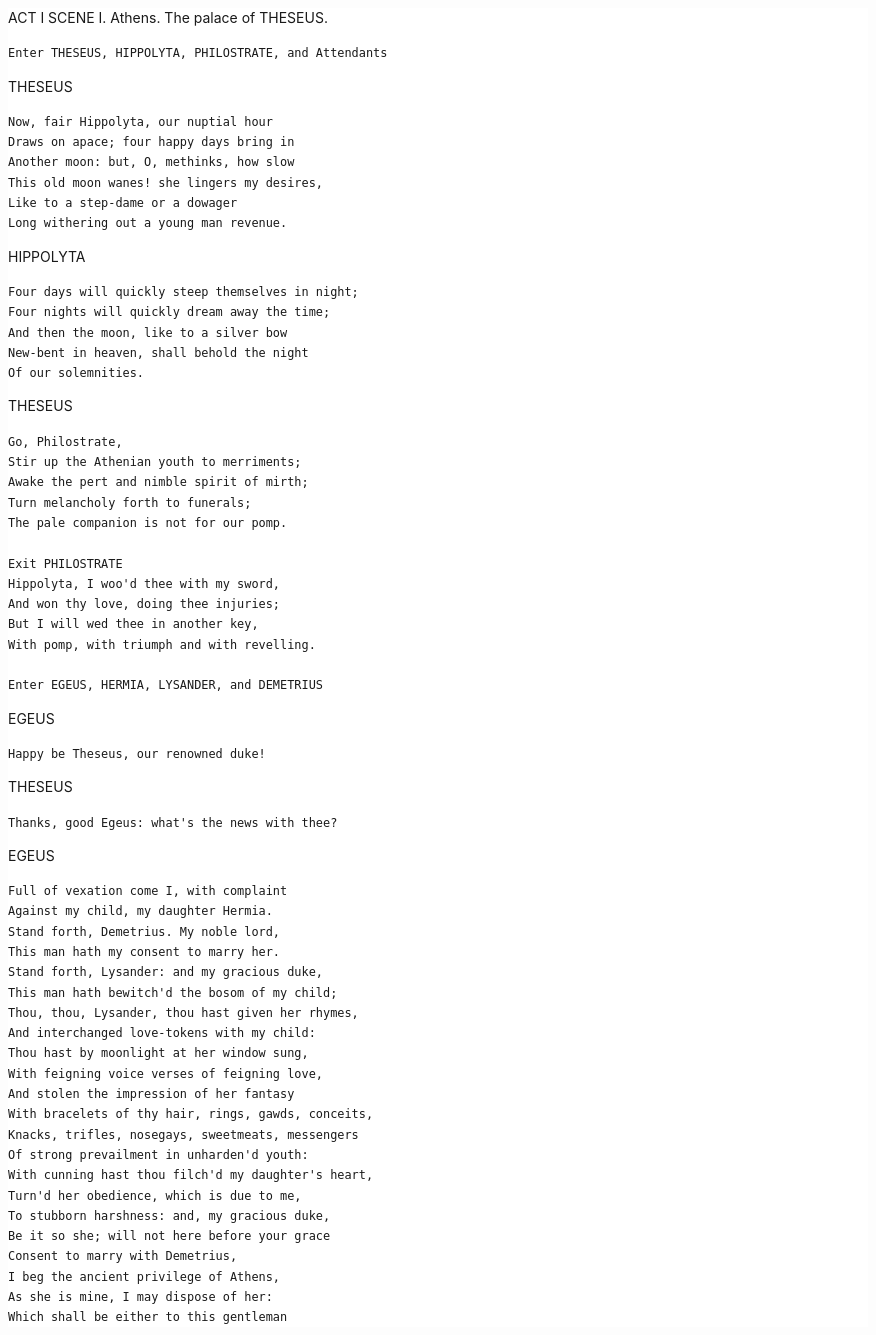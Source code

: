 ACT I
SCENE I. Athens. The palace of THESEUS.

    Enter THESEUS, HIPPOLYTA, PHILOSTRATE, and Attendants

THESEUS

    Now, fair Hippolyta, our nuptial hour
    Draws on apace; four happy days bring in
    Another moon: but, O, methinks, how slow
    This old moon wanes! she lingers my desires,
    Like to a step-dame or a dowager
    Long withering out a young man revenue.

HIPPOLYTA

    Four days will quickly steep themselves in night;
    Four nights will quickly dream away the time;
    And then the moon, like to a silver bow
    New-bent in heaven, shall behold the night
    Of our solemnities.

THESEUS

    Go, Philostrate,
    Stir up the Athenian youth to merriments;
    Awake the pert and nimble spirit of mirth;
    Turn melancholy forth to funerals;
    The pale companion is not for our pomp.

    Exit PHILOSTRATE
    Hippolyta, I woo'd thee with my sword,
    And won thy love, doing thee injuries;
    But I will wed thee in another key,
    With pomp, with triumph and with revelling.

    Enter EGEUS, HERMIA, LYSANDER, and DEMETRIUS

EGEUS

    Happy be Theseus, our renowned duke!

THESEUS

    Thanks, good Egeus: what's the news with thee?

EGEUS

    Full of vexation come I, with complaint
    Against my child, my daughter Hermia.
    Stand forth, Demetrius. My noble lord,
    This man hath my consent to marry her.
    Stand forth, Lysander: and my gracious duke,
    This man hath bewitch'd the bosom of my child;
    Thou, thou, Lysander, thou hast given her rhymes,
    And interchanged love-tokens with my child:
    Thou hast by moonlight at her window sung,
    With feigning voice verses of feigning love,
    And stolen the impression of her fantasy
    With bracelets of thy hair, rings, gawds, conceits,
    Knacks, trifles, nosegays, sweetmeats, messengers
    Of strong prevailment in unharden'd youth:
    With cunning hast thou filch'd my daughter's heart,
    Turn'd her obedience, which is due to me,
    To stubborn harshness: and, my gracious duke,
    Be it so she; will not here before your grace
    Consent to marry with Demetrius,
    I beg the ancient privilege of Athens,
    As she is mine, I may dispose of her:
    Which shall be either to this gentleman